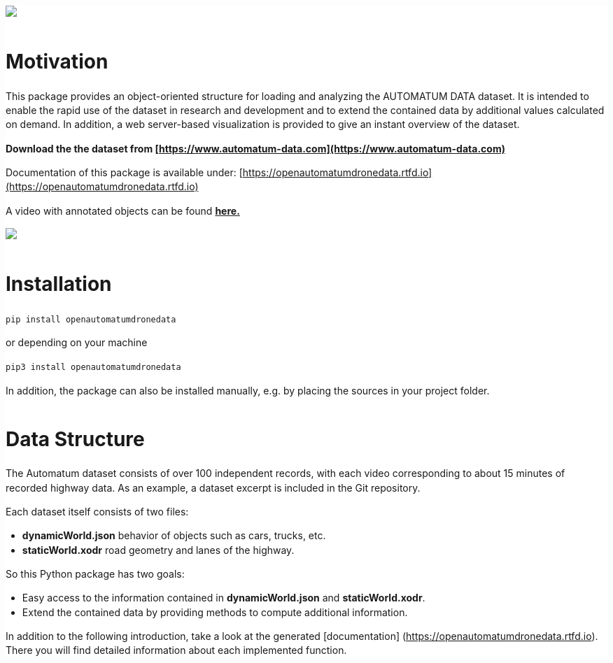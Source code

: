 
![](https://www.automatum-data.com/-_-/res/364f0a3b-b8c0-4436-b97c-efad6e87a10b/images/files/364f0a3b-b8c0-4436-b97c-efad6e87a10b/83a25a57-6446-4c1e-9106-005ac5fd2d72/640-135/828451cade2c8f19c5be794314a323bbac5f0b82)

# Motivation

This package provides an object-oriented structure for loading and analyzing the AUTOMATUM DATA dataset. It is intended to enable the rapid use of the dataset in research and development and to extend the contained data by additional values calculated on demand. In addition, a web server-based visualization is provided to give an instant overview of the dataset.


**Download the the dataset from [https://www.automatum-data.com](https://www.automatum-data.com)**

Documentation of this package is available under: [https://openautomatumdronedata.rtfd.io](https://openautomatumdronedata.rtfd.io)

A video with annotated objects can be found **[here.](https://www.youtube.com/watch?v=FTHRNN-XNdY)**

![](https://www.automatum-data.com/-_-/res/364f0a3b-b8c0-4436-b97c-efad6e87a10b/images/files/364f0a3b-b8c0-4436-b97c-efad6e87a10b/9fbc7c7c-1347-45ea-93f2-9b826b1c3e89/384-464/2cdf0d1b33e51842927cdc507a9f491c0e136db9?o=width:384/height:464/
)

# Installation
```
pip install openautomatumdronedata
```
or depending on your machine
```
pip3 install openautomatumdronedata
```

In addition, the package can also be installed manually, e.g. by placing the sources in your project folder.



# Data Structure

The Automatum dataset consists of over 100 independent records, with each video corresponding to about 15 minutes of recorded highway data. As an example, a dataset excerpt is included in the Git repository. 

Each dataset itself consists of two files: 
- **dynamicWorld.json** behavior of objects such as cars, trucks, etc. 
- **staticWorld.xodr** road geometry and lanes of the highway. 

So this Python package has two goals: 
- Easy access to the information contained in **dynamicWorld.json** and **staticWorld.xodr**.  
- Extend the contained data by providing methods to compute additional information.

In addition to the following introduction, take a look at the generated [documentation] (https://openautomatumdronedata.rtfd.io). There you will find detailed information about each implemented function. 
